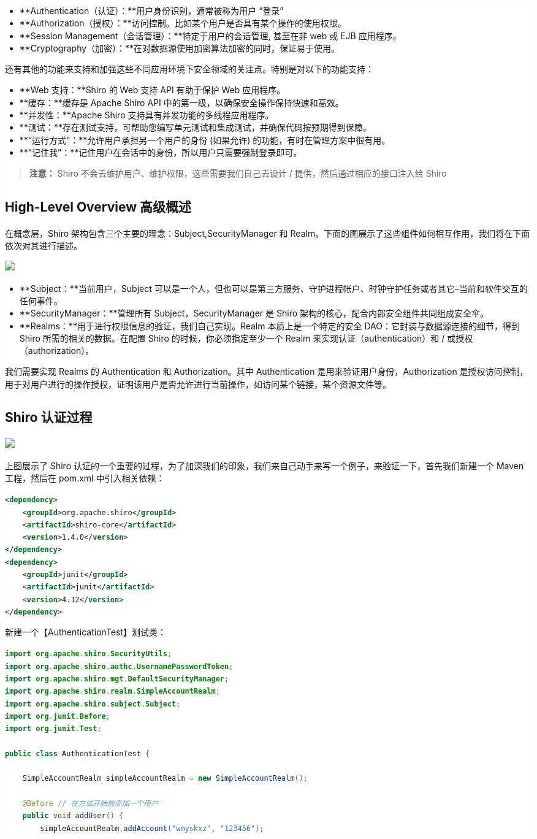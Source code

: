 *   **Authentication（认证）：**用户身份识别，通常被称为用户 “登录”
*   **Authorization（授权）：**访问控制。比如某个用户是否具有某个操作的使用权限。
*   **Session Management（会话管理）：**特定于用户的会话管理, 甚至在非 web 或 EJB 应用程序。
*   **Cryptography（加密）：**在对数据源使用加密算法加密的同时，保证易于使用。

还有其他的功能来支持和加强这些不同应用环境下安全领域的关注点。特别是对以下的功能支持：

*   **Web 支持：**Shiro 的 Web 支持 API 有助于保护 Web 应用程序。
*   **缓存：**缓存是 Apache Shiro API 中的第一级，以确保安全操作保持快速和高效。
*   **并发性：**Apache Shiro 支持具有并发功能的多线程应用程序。
*   **测试：**存在测试支持，可帮助您编写单元测试和集成测试，并确保代码按预期得到保障。
*   **“运行方式”：**允许用户承担另一个用户的身份 (如果允许) 的功能，有时在管理方案中很有用。
*   **“记住我”：**记住用户在会话中的身份，所以用户只需要强制登录即可。

> **注意：** Shiro 不会去维护用户、维护权限，这些需要我们自己去设计 / 提供，然后通过相应的接口注入给 Shiro  

**High-Level Overview 高级概述**
----------------------------

在概念层，Shiro 架构包含三个主要的理念：Subject,SecurityManager 和 Realm。下面的图展示了这些组件如何相互作用，我们将在下面依次对其进行描述。

![](https://pic3.zhimg.com/v2-c0841dfc8cb19a94c322eef635371cf6_b.jpg)

*   **Subject：**当前用户，Subject 可以是一个人，但也可以是第三方服务、守护进程帐户、时钟守护任务或者其它–当前和软件交互的任何事件。
*   **SecurityManager：**管理所有 Subject，SecurityManager 是 Shiro 架构的核心，配合内部安全组件共同组成安全伞。
*   **Realms：**用于进行权限信息的验证，我们自己实现。Realm 本质上是一个特定的安全 DAO：它封装与数据源连接的细节，得到 Shiro 所需的相关的数据。在配置 Shiro 的时候，你必须指定至少一个 Realm 来实现认证（authentication）和 / 或授权（authorization）。

我们需要实现 Realms 的 Authentication 和 Authorization。其中 Authentication 是用来验证用户身份，Authorization 是授权访问控制，用于对用户进行的操作授权，证明该用户是否允许进行当前操作，如访问某个链接，某个资源文件等。

**Shiro 认证过程**
--------------

![](https://pic4.zhimg.com/v2-2531156d2e6fb3ec0702f1d1ed795f43_r.jpg)

上图展示了 Shiro 认证的一个重要的过程，为了加深我们的印象，我们来自己动手来写一个例子，来验证一下，首先我们新建一个 Maven 工程，然后在 pom.xml 中引入相关依赖：

```xml
<dependency>
    <groupId>org.apache.shiro</groupId>
    <artifactId>shiro-core</artifactId>
    <version>1.4.0</version>
</dependency>
<dependency>
    <groupId>junit</groupId>
    <artifactId>junit</artifactId>
    <version>4.12</version>
</dependency>
```

新建一个【AuthenticationTest】测试类：

```java
import org.apache.shiro.SecurityUtils;
import org.apache.shiro.authc.UsernamePasswordToken;
import org.apache.shiro.mgt.DefaultSecurityManager;
import org.apache.shiro.realm.SimpleAccountRealm;
import org.apache.shiro.subject.Subject;
import org.junit.Before;
import org.junit.Test;

public class AuthenticationTest {

    SimpleAccountRealm simpleAccountRealm = new SimpleAccountRealm();

    @Before // 在方法开始前添加一个用户
    public void addUser() {
        simpleAccountRealm.addAccount("wmyskxz", "123456");
```